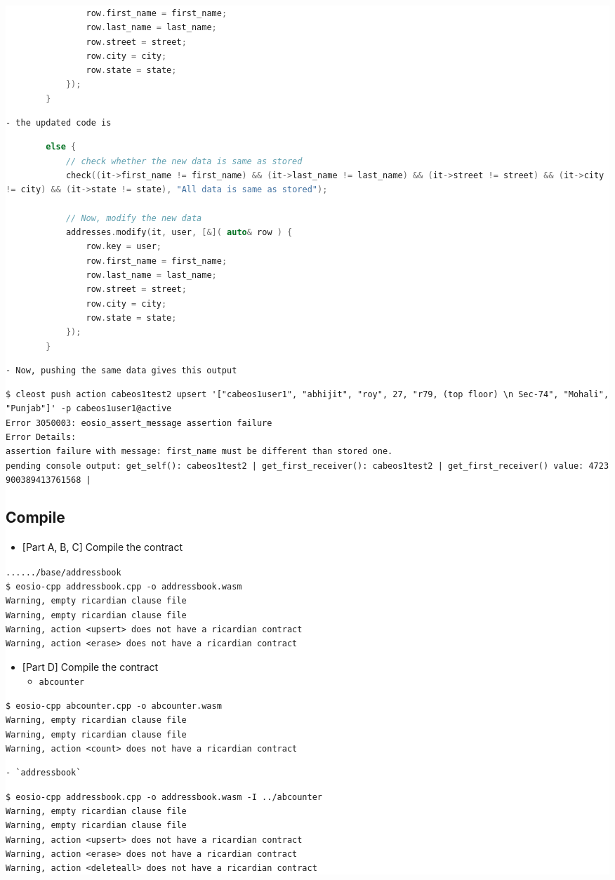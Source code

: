 ```cpp
				row.first_name = first_name;
				row.last_name = last_name;
				row.street = street;
				row.city = city;
				row.state = state;
			});
		}
```
	- the updated code is
```cpp
		else {
			// check whether the new data is same as stored
			check((it->first_name != first_name) && (it->last_name != last_name) && (it->street != street) && (it->city != city) && (it->state != state), "All data is same as stored");

			// Now, modify the new data
			addresses.modify(it, user, [&]( auto& row ) {
				row.key = user;
				row.first_name = first_name;
				row.last_name = last_name;
				row.street = street;
				row.city = city;
				row.state = state;
			});
		}

```
	- Now, pushing the same data gives this output
```console
$ cleost push action cabeos1test2 upsert '["cabeos1user1", "abhijit", "roy", 27, "r79, (top floor) \n Sec-74", "Mohali", "Punjab"]' -p cabeos1user1@active
Error 3050003: eosio_assert_message assertion failure
Error Details:
assertion failure with message: first_name must be different than stored one.
pending console output: get_self(): cabeos1test2 | get_first_receiver(): cabeos1test2 | get_first_receiver() value: 4723900389413761568 |
```

## Compile
* [Part A, B, C] Compile the contract
```console
....../base/addressbook
$ eosio-cpp addressbook.cpp -o addressbook.wasm
Warning, empty ricardian clause file
Warning, empty ricardian clause file
Warning, action <upsert> does not have a ricardian contract
Warning, action <erase> does not have a ricardian contract
```

* [Part D] Compile the contract
	- `abcounter`
```console
$ eosio-cpp abcounter.cpp -o abcounter.wasm
Warning, empty ricardian clause file
Warning, empty ricardian clause file
Warning, action <count> does not have a ricardian contract
```
	- `addressbook`
```console
$ eosio-cpp addressbook.cpp -o addressbook.wasm -I ../abcounter
Warning, empty ricardian clause file
Warning, empty ricardian clause file
Warning, action <upsert> does not have a ricardian contract
Warning, action <erase> does not have a ricardian contract
Warning, action <deleteall> does not have a ricardian contract
```